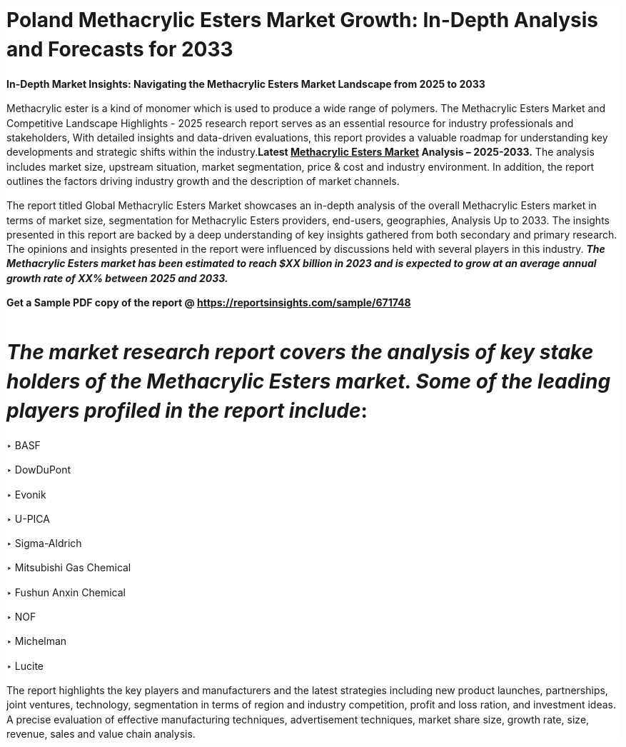 # Poland Methacrylic Esters Market Growth: In-Depth Analysis and Forecasts for 2033

<strong>In-Depth Market Insights: Navigating the Methacrylic Esters Market Landscape from 2025 to 2033</strong></p>

Methacrylic ester is a kind of monomer which is used to produce a wide range of polymers. The Methacrylic Esters Market and Competitive Landscape Highlights - 2025 research report serves as an essential resource for industry professionals and stakeholders, With detailed insights and data-driven evaluations, this report provides a valuable roadmap for understanding key developments and strategic shifts within the industry.<strong>Latest <a href=https://www.reportsinsights.com/sample/671748>Methacrylic Esters Market</a> Analysis – 2025-2033.</strong>  The analysis includes market size, upstream situation, market segmentation, price & cost and industry environment. In addition, the report outlines the factors driving industry growth and the description of market channels.

The report titled Global Methacrylic Esters Market showcases an in-depth analysis of the overall Methacrylic Esters market in terms of market size, segmentation for Methacrylic Esters providers, end-users, geographies, Analysis Up to 2033. The insights presented in this report are backed by a deep understanding of key insights gathered from both secondary and primary research. The opinions and insights presented in the report were influenced by discussions held with several players in this industry. <strong><em>The Methacrylic Esters market has been estimated to reach $XX billion in 2023 and is expected to grow at an average annual growth rate of XX% between 2025 and 2033.</em></strong>

<strong>Get a Sample PDF copy of the report @ <a href=https://reportsinsights.com/sample/671748>https://reportsinsights.com/sample/671748</a></strong>

# <strong><em>The market research report covers the analysis of key stake holders of the Methacrylic Esters market. Some of the leading players profiled in the report include</em></strong>: 

‣ BASF

‣ DowDuPont

‣ Evonik

‣ U-PICA

‣ Sigma-Aldrich

‣ Mitsubishi Gas Chemical

‣ Fushun Anxin Chemical

‣ NOF

‣ Michelman

‣ Lucite

The report highlights the key players and manufacturers and the latest strategies including new product launches, partnerships, joint ventures, technology, segmentation in terms of region and industry competition, profit and loss ration, and investment ideas. A precise evaluation of effective manufacturing techniques, advertisement techniques, market share size, growth rate, size, revenue, sales and value chain analysis.
